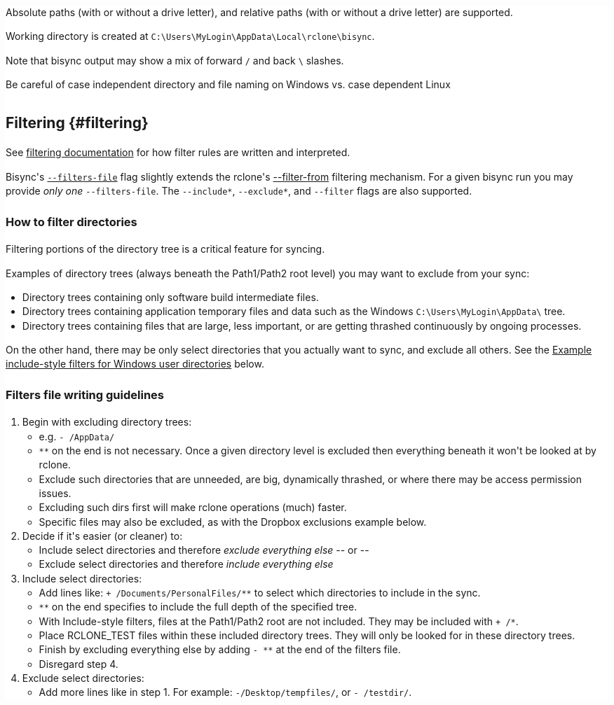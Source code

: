 Absolute paths (with or without a drive letter), and relative paths
(with or without a drive letter) are supported.

Working directory is created at `C:\Users\MyLogin\AppData\Local\rclone\bisync`.

Note that bisync output may show a mix of forward `/` and back `\` slashes.

Be careful of case independent directory and file naming on Windows
vs. case dependent Linux

## Filtering {#filtering}

See [filtering documentation](/filtering/)
for how filter rules are written and interpreted.

Bisync's [`--filters-file`](#filters-file) flag slightly extends the rclone's
[--filter-from](/filtering/#filter-from-read-filtering-patterns-from-a-file)
filtering mechanism.
For a given bisync run you may provide _only one_ `--filters-file`.
The `--include*`, `--exclude*`, and `--filter` flags are also supported.

### How to filter directories

Filtering portions of the directory tree is a critical feature for syncing.

Examples of directory trees (always beneath the Path1/Path2 root level)
you may want to exclude from your sync:
- Directory trees containing only software build intermediate files.
- Directory trees containing application temporary files and data
  such as the Windows `C:\Users\MyLogin\AppData\` tree.
- Directory trees containing files that are large, less important,
  or are getting thrashed continuously by ongoing processes.

On the other hand, there may be only select directories that you
actually want to sync, and exclude all others. See the
[Example include-style filters for Windows user directories](#include-filters)
below.

### Filters file writing guidelines

1. Begin with excluding directory trees:
    - e.g. `- /AppData/`
    - `**` on the end is not necessary. Once a given directory level
      is excluded then everything beneath it won't be looked at by rclone.
    - Exclude such directories that are unneeded, are big, dynamically thrashed,
      or where there may be access permission issues.
    - Excluding such dirs first will make rclone operations (much) faster.
    - Specific files may also be excluded, as with the Dropbox exclusions
      example below.
2. Decide if it's easier (or cleaner) to:
    - Include select directories and therefore _exclude everything else_ -- or --
    - Exclude select directories and therefore _include everything else_
3. Include select directories:
    - Add lines like: `+ /Documents/PersonalFiles/**` to select which
      directories to include in the sync.
    - `**` on the end specifies to include the full depth of the specified tree.
    - With Include-style filters, files at the Path1/Path2 root are not included.
      They may be included with `+ /*`.
    - Place RCLONE_TEST files within these included directory trees.
      They will only be looked for in these directory trees.
    - Finish by excluding everything else by adding `- **` at the end
      of the filters file.
    - Disregard step 4.
4. Exclude select directories:
    - Add more lines like in step 1.
      For example: `-/Desktop/tempfiles/`, or `- /testdir/`.